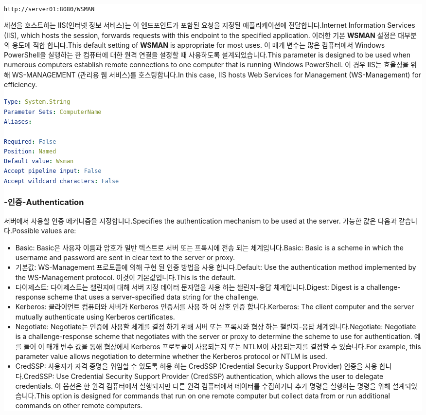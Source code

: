 `http://server01:8080/WSMAN`

<span data-ttu-id="fc37b-122">세션을 호스트하는 IIS(인터넷 정보 서비스)는 이 엔드포인트가 포함된 요청을 지정된 애플리케이션에 전달합니다.</span><span class="sxs-lookup"><span data-stu-id="fc37b-122">Internet Information Services (IIS), which hosts the session, forwards requests with this endpoint to the specified application.</span></span> <span data-ttu-id="fc37b-123">이러한 기본 **WSMAN** 설정은 대부분의 용도에 적합 합니다.</span><span class="sxs-lookup"><span data-stu-id="fc37b-123">This default setting of **WSMAN** is appropriate for most uses.</span></span> <span data-ttu-id="fc37b-124">이 매개 변수는 많은 컴퓨터에서 Windows PowerShell을 실행하는 한 컴퓨터에 대한 원격 연결을 설정할 때 사용하도록 설계되었습니다.</span><span class="sxs-lookup"><span data-stu-id="fc37b-124">This parameter is designed to be used when numerous computers establish remote connections to one computer that is running Windows PowerShell.</span></span> <span data-ttu-id="fc37b-125">이 경우 IIS는 효율성을 위해 WS-MANAGEMENT (관리용 웹 서비스)를 호스팅합니다.</span><span class="sxs-lookup"><span data-stu-id="fc37b-125">In this case, IIS hosts Web Services for Management (WS-Management) for efficiency.</span></span>

```yaml
Type: System.String
Parameter Sets: ComputerName
Aliases:

Required: False
Position: Named
Default value: Wsman
Accept pipeline input: False
Accept wildcard characters: False
```

### <span data-ttu-id="fc37b-126">-인증</span><span class="sxs-lookup"><span data-stu-id="fc37b-126">-Authentication</span></span>

<span data-ttu-id="fc37b-127">서버에서 사용할 인증 메커니즘을 지정합니다.</span><span class="sxs-lookup"><span data-stu-id="fc37b-127">Specifies the authentication mechanism to be used at the server.</span></span> <span data-ttu-id="fc37b-128">가능한 값은 다음과 같습니다.</span><span class="sxs-lookup"><span data-stu-id="fc37b-128">Possible values are:</span></span>

- <span data-ttu-id="fc37b-129">Basic: Basic은 사용자 이름과 암호가 일반 텍스트로 서버 또는 프록시에 전송 되는 체계입니다.</span><span class="sxs-lookup"><span data-stu-id="fc37b-129">Basic: Basic is a scheme in which the username and password are sent in clear text to the server or proxy.</span></span>
- <span data-ttu-id="fc37b-130">기본값: WS-Management 프로토콜에 의해 구현 된 인증 방법을 사용 합니다.</span><span class="sxs-lookup"><span data-stu-id="fc37b-130">Default: Use the authentication method implemented by the WS-Management protocol.</span></span> <span data-ttu-id="fc37b-131">이것이 기본값입니다.</span><span class="sxs-lookup"><span data-stu-id="fc37b-131">This is the default.</span></span>
- <span data-ttu-id="fc37b-132">다이제스트: 다이제스트는 챌린지에 대해 서버 지정 데이터 문자열을 사용 하는 챌린지-응답 체계입니다.</span><span class="sxs-lookup"><span data-stu-id="fc37b-132">Digest: Digest is a challenge-response scheme that uses a server-specified data string for the challenge.</span></span>
- <span data-ttu-id="fc37b-133">Kerberos: 클라이언트 컴퓨터와 서버가 Kerberos 인증서를 사용 하 여 상호 인증 합니다.</span><span class="sxs-lookup"><span data-stu-id="fc37b-133">Kerberos: The client computer and the server mutually authenticate using Kerberos certificates.</span></span>
- <span data-ttu-id="fc37b-134">Negotiate: Negotiate는 인증에 사용할 체계를 결정 하기 위해 서버 또는 프록시와 협상 하는 챌린지-응답 체계입니다.</span><span class="sxs-lookup"><span data-stu-id="fc37b-134">Negotiate: Negotiate is a challenge-response scheme that negotiates with the server or proxy to determine the scheme to use for authentication.</span></span> <span data-ttu-id="fc37b-135">예를 들어 이 매개 변수 값을 통해 협상에서 Kerberos 프로토콜이 사용되는지 또는 NTLM이 사용되는지를 결정할 수 있습니다.</span><span class="sxs-lookup"><span data-stu-id="fc37b-135">For example, this parameter value allows negotiation to determine whether the Kerberos protocol or NTLM is used.</span></span>
- <span data-ttu-id="fc37b-136">CredSSP: 사용자가 자격 증명을 위임할 수 있도록 허용 하는 CredSSP (Credential Security Support Provider) 인증을 사용 합니다.</span><span class="sxs-lookup"><span data-stu-id="fc37b-136">CredSSP: Use Credential Security Support Provider (CredSSP) authentication, which allows the user to delegate credentials.</span></span> <span data-ttu-id="fc37b-137">이 옵션은 한 원격 컴퓨터에서 실행되지만 다른 원격 컴퓨터에서 데이터를 수집하거나 추가 명령을 실행하는 명령을 위해 설계되었습니다.</span><span class="sxs-lookup"><span data-stu-id="fc37b-137">This option is designed for commands that run on one remote computer but collect data from or run additional commands on other remote computers.</span></span>
